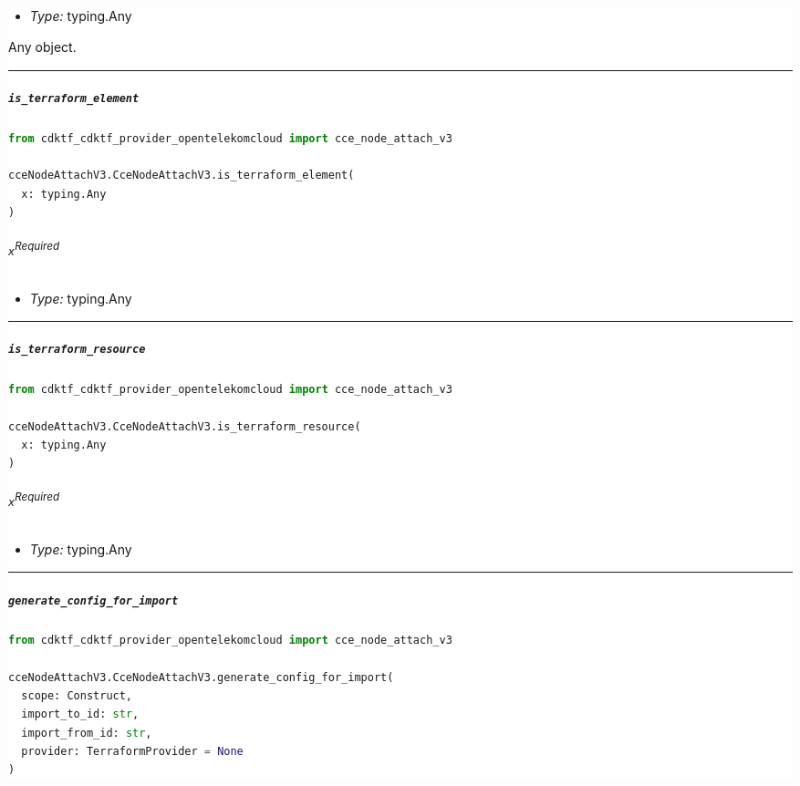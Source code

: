 - *Type:* typing.Any

Any object.

---

##### `is_terraform_element` <a name="is_terraform_element" id="@cdktf/provider-opentelekomcloud.cceNodeAttachV3.CceNodeAttachV3.isTerraformElement"></a>

```python
from cdktf_cdktf_provider_opentelekomcloud import cce_node_attach_v3

cceNodeAttachV3.CceNodeAttachV3.is_terraform_element(
  x: typing.Any
)
```

###### `x`<sup>Required</sup> <a name="x" id="@cdktf/provider-opentelekomcloud.cceNodeAttachV3.CceNodeAttachV3.isTerraformElement.parameter.x"></a>

- *Type:* typing.Any

---

##### `is_terraform_resource` <a name="is_terraform_resource" id="@cdktf/provider-opentelekomcloud.cceNodeAttachV3.CceNodeAttachV3.isTerraformResource"></a>

```python
from cdktf_cdktf_provider_opentelekomcloud import cce_node_attach_v3

cceNodeAttachV3.CceNodeAttachV3.is_terraform_resource(
  x: typing.Any
)
```

###### `x`<sup>Required</sup> <a name="x" id="@cdktf/provider-opentelekomcloud.cceNodeAttachV3.CceNodeAttachV3.isTerraformResource.parameter.x"></a>

- *Type:* typing.Any

---

##### `generate_config_for_import` <a name="generate_config_for_import" id="@cdktf/provider-opentelekomcloud.cceNodeAttachV3.CceNodeAttachV3.generateConfigForImport"></a>

```python
from cdktf_cdktf_provider_opentelekomcloud import cce_node_attach_v3

cceNodeAttachV3.CceNodeAttachV3.generate_config_for_import(
  scope: Construct,
  import_to_id: str,
  import_from_id: str,
  provider: TerraformProvider = None
)
```

